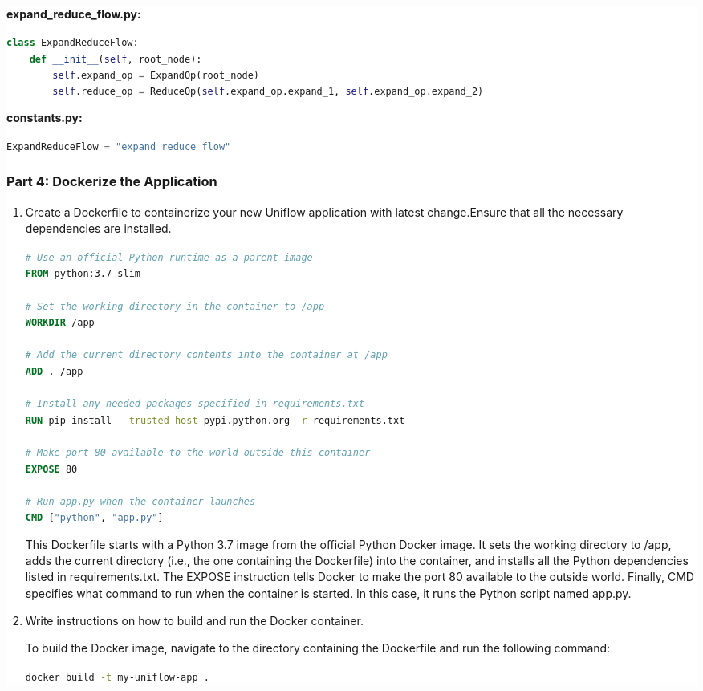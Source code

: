 **expand_reduce_flow.py:**

~~~python
class ExpandReduceFlow:
    def __init__(self, root_node):
        self.expand_op = ExpandOp(root_node)
        self.reduce_op = ReduceOp(self.expand_op.expand_1, self.expand_op.expand_2)

~~~

**constants.py:**

~~~python
ExpandReduceFlow = "expand_reduce_flow"
~~~



### Part 4: Dockerize the Application

1. Create a Dockerfile to containerize your new Uniflow application with latest change.Ensure that all the necessary dependencies are installed. 

   ~~~dockerfile
   # Use an official Python runtime as a parent image
   FROM python:3.7-slim
   
   # Set the working directory in the container to /app
   WORKDIR /app
   
   # Add the current directory contents into the container at /app
   ADD . /app
   
   # Install any needed packages specified in requirements.txt
   RUN pip install --trusted-host pypi.python.org -r requirements.txt
   
   # Make port 80 available to the world outside this container
   EXPOSE 80
   
   # Run app.py when the container launches
   CMD ["python", "app.py"]
   
   ~~~

   This Dockerfile starts with a Python 3.7 image from the official Python Docker image. It sets the working directory to /app, adds the current directory (i.e., the one containing the Dockerfile) into the container, and installs all the Python dependencies listed in requirements.txt. The EXPOSE instruction tells Docker to make the port 80 available to the outside world. Finally, CMD specifies what command to run when the container is started. In this case, it runs the Python script named app.py.

2. Write instructions on how to build and run the Docker container.

   To build the Docker image, navigate to the directory containing the Dockerfile and run the following command:

   ~~~bash
   docker build -t my-uniflow-app .
   ~~~
